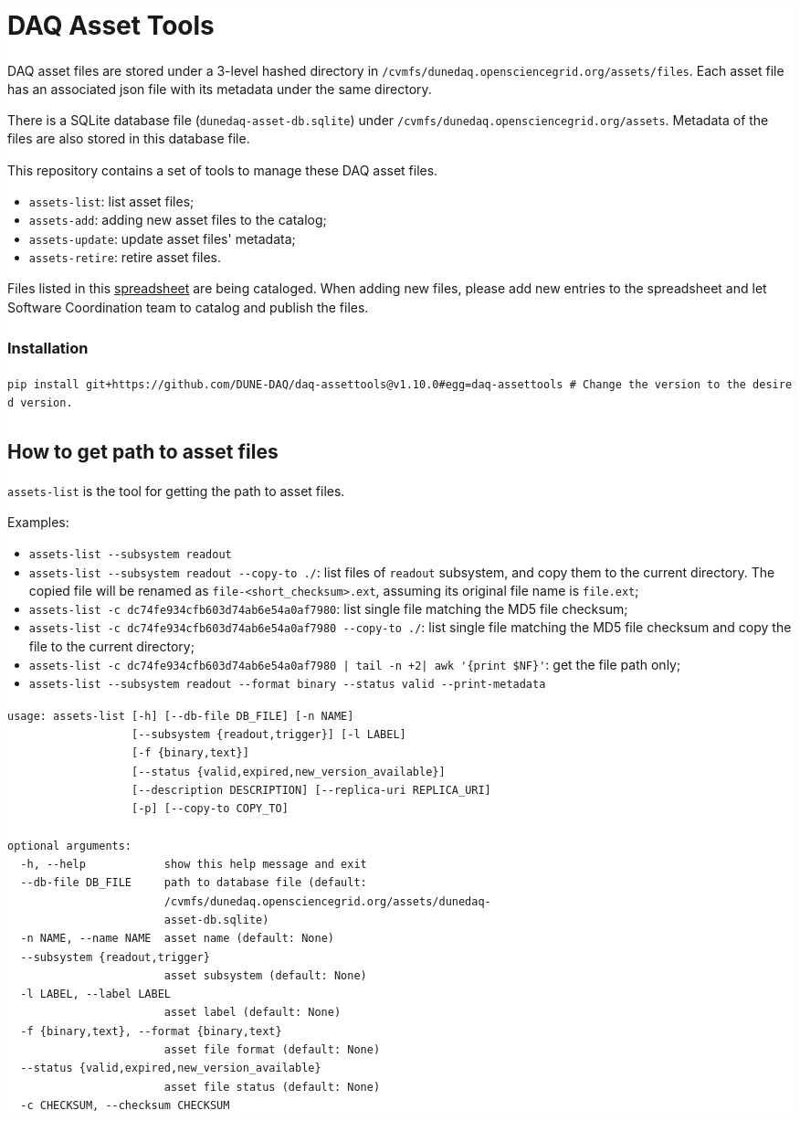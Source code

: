 # DAQ Asset Tools

DAQ asset files are stored under a 3-level hashed directory in `/cvmfs/dunedaq.opensciencegrid.org/assets/files`. Each asset file has an associated json file with its metadata under the same directory.

There is a SQLite database file (`dunedaq-asset-db.sqlite`) under `/cvmfs/dunedaq.opensciencegrid.org/assets`. Metadata of the files are also stored in this database file.

This repository contains a set of tools to manage these DAQ asset files. 

- `assets-list`: list asset files;
- `assets-add`: adding new asset files to the catalog;
- `assets-update`: update asset files' metadata;
- `assets-retire`: retire asset files.

Files listed in this [spreadsheet](https://docs.google.com/spreadsheets/d/1oDYe1eEqJhkY0DTd6mfpLw9ou7TqBCaDEgTo0qqVmqY/edit#gid=0) are being cataloged. When adding new files, please add new entries to the spreadsheet and let Software Coordination team to catalog and publish the files.

### Installation

`pip install git+https://github.com/DUNE-DAQ/daq-assettools@v1.10.0#egg=daq-assettools # Change the version to the desired version.`

## How to get path to asset files

`assets-list` is the tool for getting the path to asset files. 

Examples:

- `assets-list --subsystem readout`
- `assets-list --subsystem readout --copy-to ./`: list files of `readout` subsystem, and copy them to the current directory. The copied file will be renamed as `file-<short_checksum>.ext`, assuming its original file name is `file.ext`; 
- `assets-list -c dc74fe934cfb603d74ab6e54a0af7980`: list single file matching the MD5 file checksum;
- `assets-list -c dc74fe934cfb603d74ab6e54a0af7980 --copy-to ./`: list single file matching the MD5 file checksum and copy the file to the current directory;
- `assets-list -c dc74fe934cfb603d74ab6e54a0af7980 | tail -n +2| awk '{print $NF}'`: get the file path only;
- `assets-list --subsystem readout --format binary --status valid --print-metadata`

```
usage: assets-list [-h] [--db-file DB_FILE] [-n NAME]
                   [--subsystem {readout,trigger}] [-l LABEL]
                   [-f {binary,text}]
                   [--status {valid,expired,new_version_available}]
                   [--description DESCRIPTION] [--replica-uri REPLICA_URI]
                   [-p] [--copy-to COPY_TO]

optional arguments:
  -h, --help            show this help message and exit
  --db-file DB_FILE     path to database file (default:
                        /cvmfs/dunedaq.opensciencegrid.org/assets/dunedaq-
                        asset-db.sqlite)
  -n NAME, --name NAME  asset name (default: None)
  --subsystem {readout,trigger}
                        asset subsystem (default: None)
  -l LABEL, --label LABEL
                        asset label (default: None)
  -f {binary,text}, --format {binary,text}
                        asset file format (default: None)
  --status {valid,expired,new_version_available}
                        asset file status (default: None)
  -c CHECKSUM, --checksum CHECKSUM
```